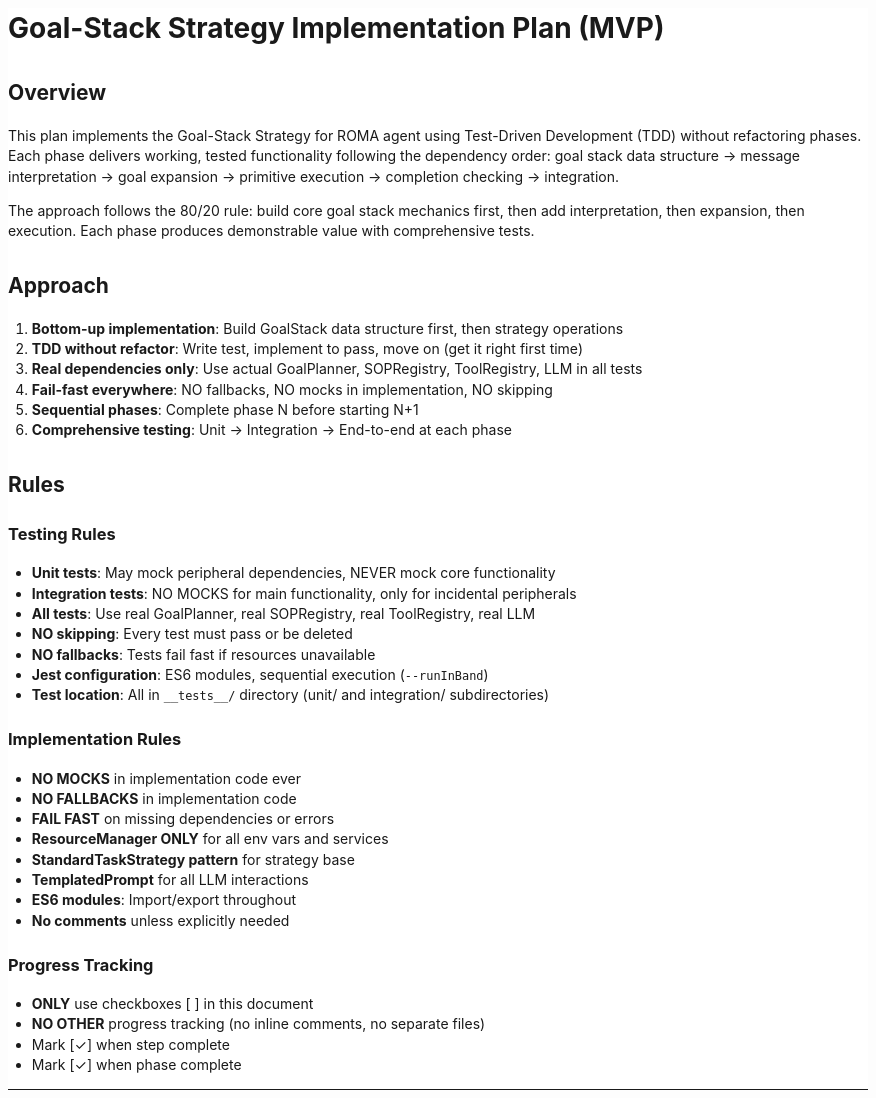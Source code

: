 # Goal-Stack Strategy Implementation Plan (MVP)

## Overview

This plan implements the Goal-Stack Strategy for ROMA agent using Test-Driven Development (TDD) without refactoring phases. Each phase delivers working, tested functionality following the dependency order: goal stack data structure → message interpretation → goal expansion → primitive execution → completion checking → integration.

The approach follows the 80/20 rule: build core goal stack mechanics first, then add interpretation, then expansion, then execution. Each phase produces demonstrable value with comprehensive tests.

## Approach

1. **Bottom-up implementation**: Build GoalStack data structure first, then strategy operations
2. **TDD without refactor**: Write test, implement to pass, move on (get it right first time)
3. **Real dependencies only**: Use actual GoalPlanner, SOPRegistry, ToolRegistry, LLM in all tests
4. **Fail-fast everywhere**: NO fallbacks, NO mocks in implementation, NO skipping
5. **Sequential phases**: Complete phase N before starting N+1
6. **Comprehensive testing**: Unit → Integration → End-to-end at each phase

## Rules

### Testing Rules
- **Unit tests**: May mock peripheral dependencies, NEVER mock core functionality
- **Integration tests**: NO MOCKS for main functionality, only for incidental peripherals
- **All tests**: Use real GoalPlanner, real SOPRegistry, real ToolRegistry, real LLM
- **NO skipping**: Every test must pass or be deleted
- **NO fallbacks**: Tests fail fast if resources unavailable
- **Jest configuration**: ES6 modules, sequential execution (`--runInBand`)
- **Test location**: All in `__tests__/` directory (unit/ and integration/ subdirectories)

### Implementation Rules
- **NO MOCKS** in implementation code ever
- **NO FALLBACKS** in implementation code
- **FAIL FAST** on missing dependencies or errors
- **ResourceManager ONLY** for all env vars and services
- **StandardTaskStrategy pattern** for strategy base
- **TemplatedPrompt** for all LLM interactions
- **ES6 modules**: Import/export throughout
- **No comments** unless explicitly needed

### Progress Tracking
- **ONLY** use checkboxes [ ] in this document
- **NO OTHER** progress tracking (no inline comments, no separate files)
- Mark [✓] when step complete
- Mark [✓] when phase complete

---
